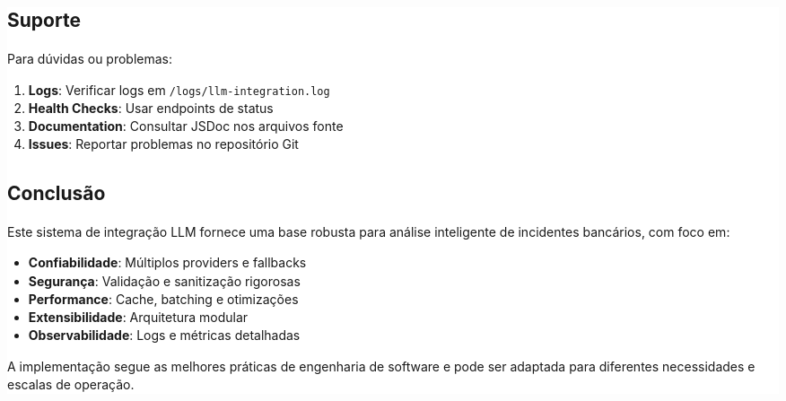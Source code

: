 ## Suporte

Para dúvidas ou problemas:

1. **Logs**: Verificar logs em `/logs/llm-integration.log`
2. **Health Checks**: Usar endpoints de status
3. **Documentation**: Consultar JSDoc nos arquivos fonte
4. **Issues**: Reportar problemas no repositório Git

## Conclusão

Este sistema de integração LLM fornece uma base robusta para análise inteligente de incidentes bancários, com foco em:

- **Confiabilidade**: Múltiplos providers e fallbacks
- **Segurança**: Validação e sanitização rigorosas
- **Performance**: Cache, batching e otimizações
- **Extensibilidade**: Arquitetura modular
- **Observabilidade**: Logs e métricas detalhadas

A implementação segue as melhores práticas de engenharia de software e pode ser adaptada para diferentes necessidades e escalas de operação.